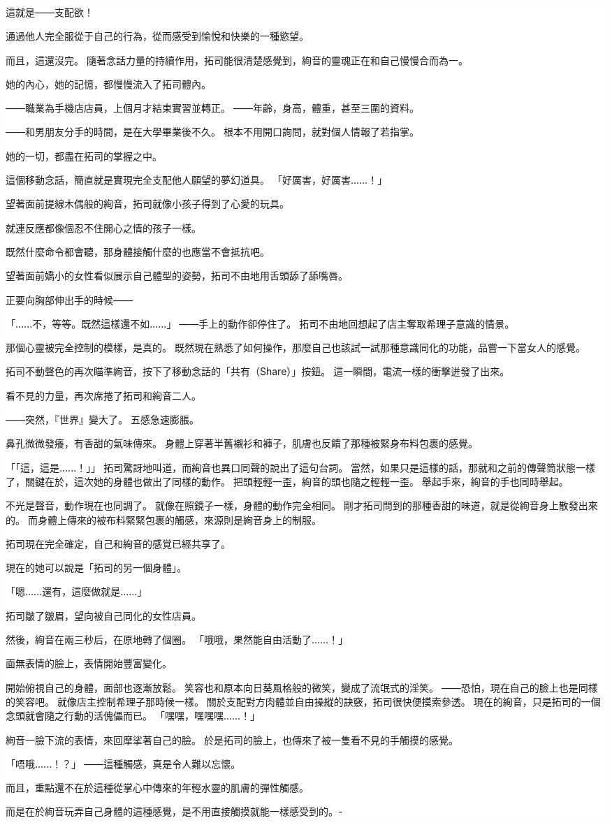 這就是――支配欲！

通過他人完全服從于自己的行為，從而感受到愉悅和快樂的一種慾望。

而且，這還沒完。 隨著念話力量的持續作用，拓司能很清楚感覺到，絢音的靈魂正在和自己慢慢合而為一。

她的內心，她的記憶，都慢慢流入了拓司體內。

――職業為手機店店員，上個月才結束實習並轉正。 ――年齡，身高，體重，甚至三圍的資料。

――和男朋友分手的時間，是在大學畢業後不久。 根本不用開口詢問，就對個人情報了若指掌。

她的一切，都盡在拓司的掌握之中。

這個移動念話，簡直就是實現完全支配他人願望的夢幻道具。 「好厲害，好厲害......！」

望著面前提線木偶般的絢音，拓司就像小孩子得到了心愛的玩具。

就連反應都像個忍不住開心之情的孩子一樣。

既然什麼命令都會聽，那身體接觸什麼的也應當不會抵抗吧。

望著面前嬌小的女性看似展示自己體型的姿勢，拓司不由地用舌頭舔了舔嘴唇。

正要向胸部伸出手的時候――

「......不，等等。既然這樣還不如......」 ――手上的動作卻停住了。 拓司不由地回想起了店主奪取希理子意識的情景。

那個心靈被完全控制的模樣，是真的。 既然現在熟悉了如何操作，那麼自己也該試一試那種意識同化的功能，品嘗一下當女人的感覺。

拓司不動聲色的再次瞄準絢音，按下了移動念話的「共有（Share）」按鈕。 這一瞬間，電流一樣的衝擊迸發了出來。

看不見的力量，再次席捲了拓司和絢音二人。

――突然，『世界』變大了。 五感急速膨脹。

鼻孔微微發癢，有香甜的氣味傳來。 身體上穿著半舊襯衫和褲子，肌膚也反饋了那種被緊身布料包裹的感覺。

「「這，這是......！」」 拓司驚訝地叫道，而絢音也異口同聲的說出了這句台詞。 當然，如果只是這樣的話，那就和之前的傳聲筒狀態一樣了，關鍵在於，這次她的身體也做出了同樣的動作。 把頭輕輕一歪，絢音的頭也隨之輕輕一歪。 舉起手來，絢音的手也同時舉起。

不光是聲音，動作現在也同調了。 就像在照鏡子一樣，身體的動作完全相同。 剛才拓司問到的那種香甜的味道，就是從絢音身上散發出來的。 而身體上傳來的被布料緊緊包裹的觸感，來源則是絢音身上的制服。

拓司現在完全確定，自己和絢音的感覚已經共享了。

現在的她可以說是「拓司的另一個身體」。

「嗯......還有，這麼做就是......」

拓司皺了皺眉，望向被自己同化的女性店員。

然後，絢音在兩三秒后，在原地轉了個圈。 「哦哦，果然能自由活動了......！」

面無表情的臉上，表情開始豐富變化。

開始俯視自己的身體，面部也逐漸放鬆。 笑容也和原本向日葵風格般的微笑，變成了流氓式的淫笑。 ――恐怕，現在自己的臉上也是同樣的笑容吧。 就像店主控制希理子那時候一樣。 關於支配對方肉體並自由操縱的訣竅，拓司很快便摸索參透。 現在的絢音，只是拓司的一個念頭就會隨之行動的活傀儡而已。 「嘿嘿，嘿嘿嘿......！」

絢音一臉下流的表情，來回摩挲著自己的臉。 於是拓司的臉上，也傳來了被一隻看不見的手觸摸的感覺。

「唔哦......！？」 ――這種觸感，真是令人難以忘懷。

而且，重點還不在於這種從掌心中傳來的年輕水靈的肌膚的彈性觸感。

而是在於絢音玩弄自己身體的這種感覺，是不用直接觸摸就能一樣感受到的。-
